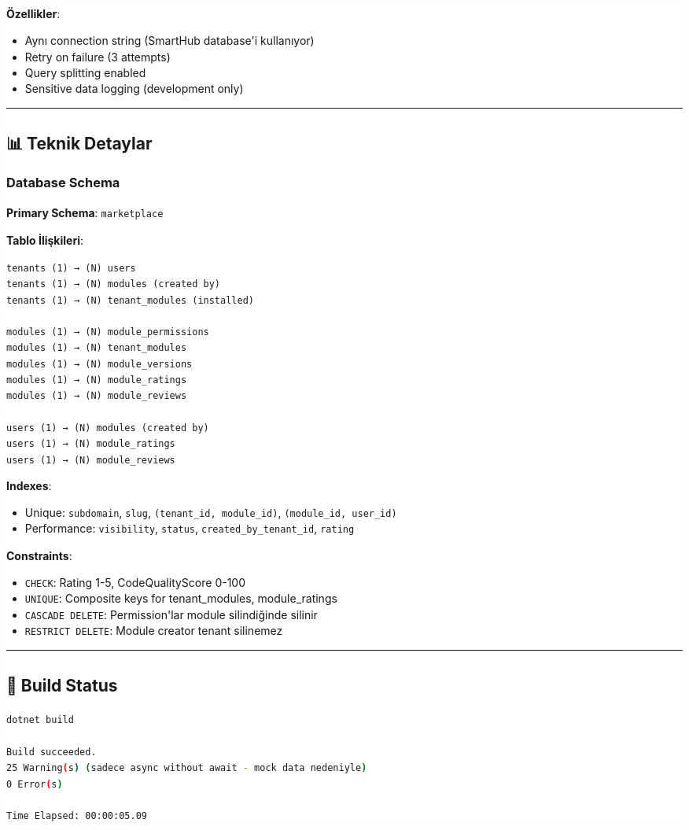 **Özellikler**:
- Aynı connection string (SmartHub database'i kullanıyor)
- Retry on failure (3 attempts)
- Query splitting enabled
- Sensitive data logging (development only)

---

## 📊 Teknik Detaylar

### Database Schema

**Primary Schema**: `marketplace`

**Tablo İlişkileri**:
```
tenants (1) → (N) users
tenants (1) → (N) modules (created by)
tenants (1) → (N) tenant_modules (installed)

modules (1) → (N) module_permissions
modules (1) → (N) tenant_modules
modules (1) → (N) module_versions
modules (1) → (N) module_ratings
modules (1) → (N) module_reviews

users (1) → (N) modules (created by)
users (1) → (N) module_ratings
users (1) → (N) module_reviews
```

**Indexes**:
- Unique: `subdomain`, `slug`, `(tenant_id, module_id)`, `(module_id, user_id)`
- Performance: `visibility`, `status`, `created_by_tenant_id`, `rating`

**Constraints**:
- `CHECK`: Rating 1-5, CodeQualityScore 0-100
- `UNIQUE`: Composite keys for tenant_modules, module_ratings
- `CASCADE DELETE`: Permission'lar module silindiğinde silinir
- `RESTRICT DELETE`: Module creator tenant silinemez

---

## 🔧 Build Status

```bash
dotnet build

Build succeeded.
25 Warning(s) (sadece async without await - mock data nedeniyle)
0 Error(s)

Time Elapsed: 00:00:05.09
```

